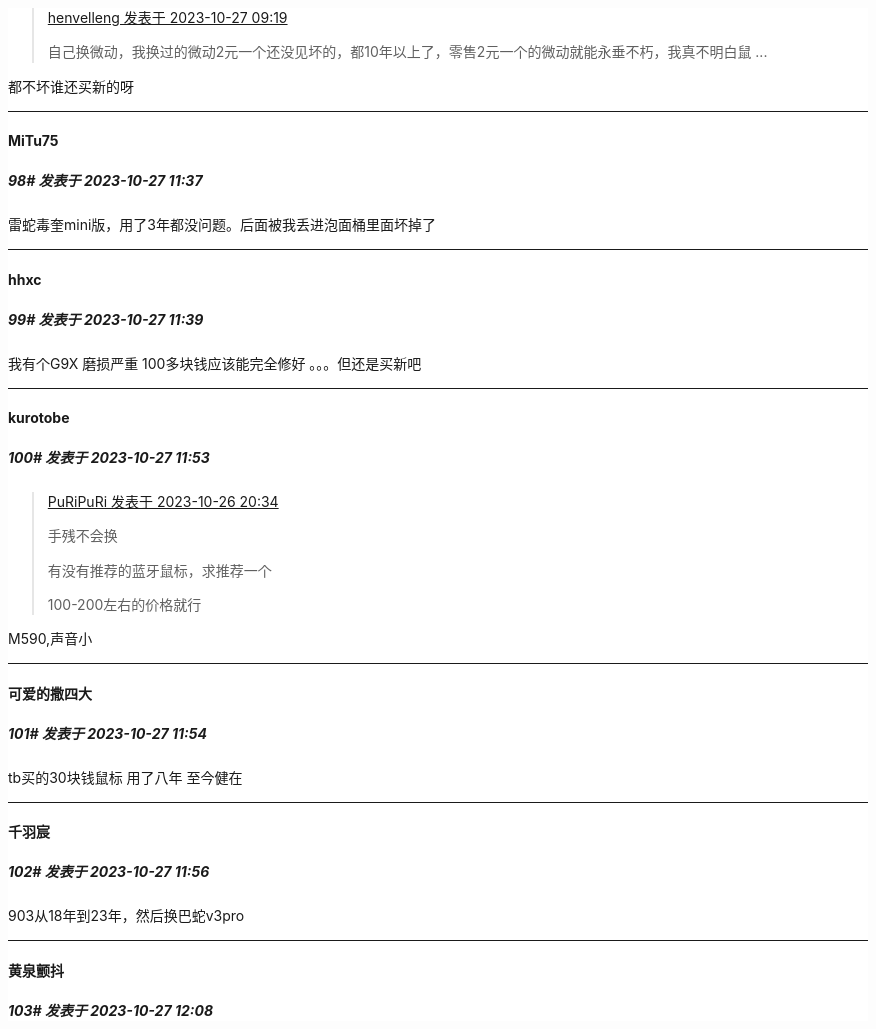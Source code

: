 <blockquote><a href="httphttps://bbs.saraba1st.com/2b/forum.php?mod=redirect&amp;goto=findpost&amp;pid=62844085&amp;ptid=2158268" target="_blank">henvelleng 发表于 2023-10-27 09:19</a>

自己换微动，我换过的微动2元一个还没见坏的，都10年以上了，零售2元一个的微动就能永垂不朽，我真不明白鼠 ...</blockquote>
都不坏谁还买新的呀


*****

####  MiTu75  
##### 98#       发表于 2023-10-27 11:37

雷蛇毒奎mini版，用了3年都没问题。后面被我丢进泡面桶里面坏掉了

*****

####  hhxc  
##### 99#       发表于 2023-10-27 11:39

我有个G9X 磨损严重 100多块钱应该能完全修好 。。。但还是买新吧


*****

####  kurotobe  
##### 100#       发表于 2023-10-27 11:53

<blockquote><a href="httphttps://bbs.saraba1st.com/2b/forum.php?mod=redirect&amp;goto=findpost&amp;pid=62840899&amp;ptid=2158268" target="_blank">PuRiPuRi 发表于 2023-10-26 20:34</a>

手残不会换 

有没有推荐的蓝牙鼠标，求推荐一个

100-200左右的价格就行</blockquote>
M590,声音小

*****

####  可爱的撒四大  
##### 101#       发表于 2023-10-27 11:54

tb买的30块钱鼠标 用了八年 至今健在

*****

####  千羽宸  
##### 102#       发表于 2023-10-27 11:56

903从18年到23年，然后换巴蛇v3pro


*****

####  黄泉颤抖  
##### 103#       发表于 2023-10-27 12:08
